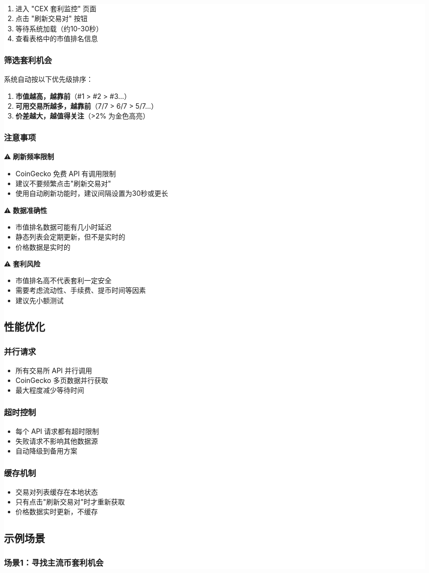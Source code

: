 1. 进入 "CEX 套利监控" 页面
2. 点击 "刷新交易对" 按钮
3. 等待系统加载（约10-30秒）
4. 查看表格中的市值排名信息

### 筛选套利机会

系统自动按以下优先级排序：
1. **市值越高，越靠前**（#1 > #2 > #3...）
2. **可用交易所越多，越靠前**（7/7 > 6/7 > 5/7...）
3. **价差越大，越值得关注**（>2% 为金色高亮）

### 注意事项

⚠️ **刷新频率限制**
- CoinGecko 免费 API 有调用限制
- 建议不要频繁点击"刷新交易对"
- 使用自动刷新功能时，建议间隔设置为30秒或更长

⚠️ **数据准确性**
- 市值排名数据可能有几小时延迟
- 静态列表会定期更新，但不是实时的
- 价格数据是实时的

⚠️ **套利风险**
- 市值排名高不代表套利一定安全
- 需要考虑流动性、手续费、提币时间等因素
- 建议先小额测试

## 性能优化

### 并行请求
- 所有交易所 API 并行调用
- CoinGecko 多页数据并行获取
- 最大程度减少等待时间

### 超时控制
- 每个 API 请求都有超时限制
- 失败请求不影响其他数据源
- 自动降级到备用方案

### 缓存机制
- 交易对列表缓存在本地状态
- 只有点击"刷新交易对"时才重新获取
- 价格数据实时更新，不缓存

## 示例场景

### 场景1：寻找主流币套利机会
